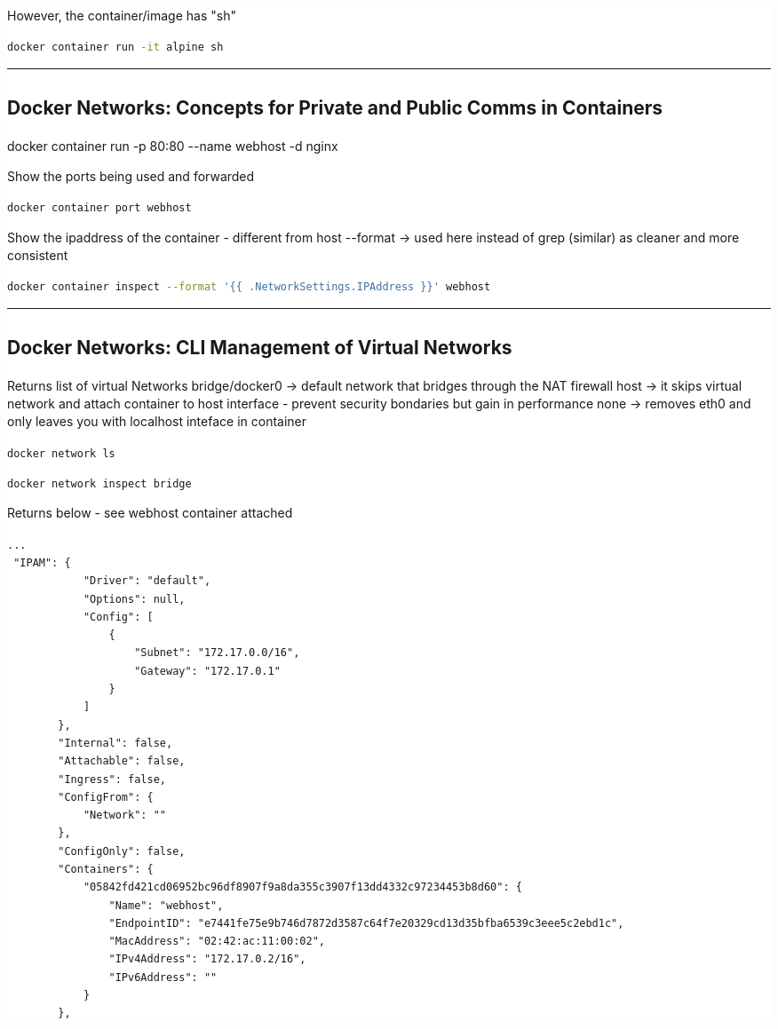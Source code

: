 However, the container/image has "sh"
``` bash
docker container run -it alpine sh
```

___

## Docker Networks: Concepts for Private and Public Comms in Containers

docker container run -p 80:80 --name webhost -d nginx

Show the ports being used and forwarded
``` bash
docker container port webhost
```

Show the ipaddress of the container - different from host
--format -> used here instead of grep (similar) as cleaner and more consistent
``` bash
docker container inspect --format '{{ .NetworkSettings.IPAddress }}' webhost
```
___

## Docker Networks: CLI Management of Virtual Networks
Returns list of virtual Networks
bridge/docker0 -> default network that bridges through the NAT firewall
host -> it skips virtual network and attach container to host interface - prevent security bondaries but gain in performance
none -> removes eth0 and only leaves you with localhost inteface in container
``` bash
docker network ls
```


``` bash
docker network inspect bridge
```
Returns below - see webhost container attached 
``` text
...
 "IPAM": {
            "Driver": "default",
            "Options": null,
            "Config": [
                {
                    "Subnet": "172.17.0.0/16",
                    "Gateway": "172.17.0.1"
                }
            ]
        },
        "Internal": false,
        "Attachable": false,
        "Ingress": false,
        "ConfigFrom": {
            "Network": ""
        },
        "ConfigOnly": false,
        "Containers": {
            "05842fd421cd06952bc96df8907f9a8da355c3907f13dd4332c97234453b8d60": {
                "Name": "webhost",
                "EndpointID": "e7441fe75e9b746d7872d3587c64f7e20329cd13d35bfba6539c3eee5c2ebd1c",
                "MacAddress": "02:42:ac:11:00:02",
                "IPv4Address": "172.17.0.2/16",
                "IPv6Address": ""
            }
        },
```